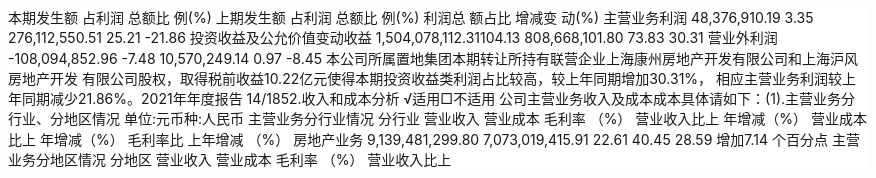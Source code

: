 本期发生额
占利润
总额比
例(%)
上期发生额
占利润
总额比
例(%)
利润总
额占比
增减变
动(%)
主营业务利润
48,376,910.19
3.35
276,112,550.51
25.21
-21.86
投资收益及公允价值变动收益
1,504,078,112.31104.13
808,668,101.80
73.83
30.31
营业外利润
-108,094,852.96
-7.48
10,570,249.14
0.97
-8.45
本公司所属置地集团本期转让所持有联营企业上海康州房地产开发有限公司和上海沪风房地产开发
有限公司股权，取得税前收益10.22亿元使得本期投资收益类利润占比较高，较上年同期增加30.31%，
相应主营业务利润较上年同期减少21.86%。2021年年度报告
14/1852.收入和成本分析
√适用□不适用
公司主营业务收入及成本成本具体请如下：(1).主营业务分行业、分地区情况
单位:元币种:人民币
主营业务分行业情况
分行业
营业收入
营业成本
毛利率
（%）
营业收入比上
年增减（%）
营业成本比上
年增减（%）
毛利率比
上年增减
（%）
房地产业务
9,139,481,299.80
7,073,019,415.91
22.61
40.45
28.59
增加7.14
个百分点
主营业务分地区情况
分地区
营业收入
营业成本
毛利率
（%）
营业收入比上